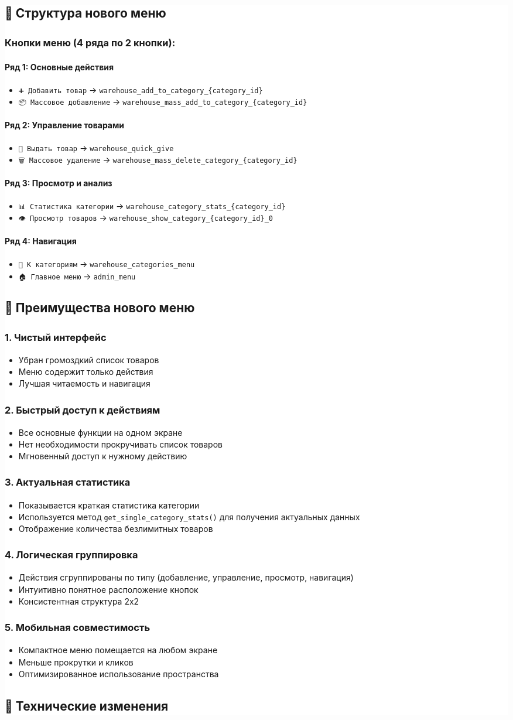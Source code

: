 ## 🎯 Структура нового меню

### Кнопки меню (4 ряда по 2 кнопки):

#### **Ряд 1: Основные действия**
- `➕ Добавить товар` → `warehouse_add_to_category_{category_id}`
- `📦 Массовое добавление` → `warehouse_mass_add_to_category_{category_id}`

#### **Ряд 2: Управление товарами**
- `🎯 Выдать товар` → `warehouse_quick_give`
- `🗑️ Массовое удаление` → `warehouse_mass_delete_category_{category_id}`

#### **Ряд 3: Просмотр и анализ**
- `📊 Статистика категории` → `warehouse_category_stats_{category_id}`
- `👁 Просмотр товаров` → `warehouse_show_category_{category_id}_0`

#### **Ряд 4: Навигация**
- `📂 К категориям` → `warehouse_categories_menu`
- `🏠 Главное меню` → `admin_menu`

## 🚀 Преимущества нового меню

### 1. **Чистый интерфейс**
- Убран громоздкий список товаров
- Меню содержит только действия
- Лучшая читаемость и навигация

### 2. **Быстрый доступ к действиям**
- Все основные функции на одном экране
- Нет необходимости прокручивать список товаров
- Мгновенный доступ к нужному действию

### 3. **Актуальная статистика**
- Показывается краткая статистика категории
- Используется метод `get_single_category_stats()` для получения актуальных данных
- Отображение количества безлимитных товаров

### 4. **Логическая группировка**
- Действия сгруппированы по типу (добавление, управление, просмотр, навигация)
- Интуитивно понятное расположение кнопок
- Консистентная структура 2x2

### 5. **Мобильная совместимость**
- Компактное меню помещается на любом экране
- Меньше прокрутки и кликов
- Оптимизированное использование пространства

## 🔧 Технические изменения
